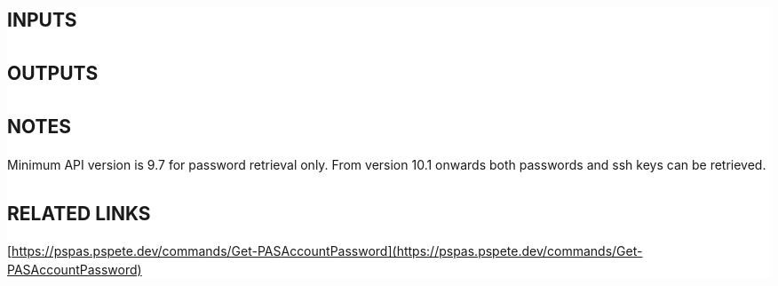 ## INPUTS

## OUTPUTS

## NOTES
Minimum API version is 9.7 for password retrieval only.
From version 10.1 onwards both passwords and ssh keys can be retrieved.

## RELATED LINKS

[https://pspas.pspete.dev/commands/Get-PASAccountPassword](https://pspas.pspete.dev/commands/Get-PASAccountPassword)

